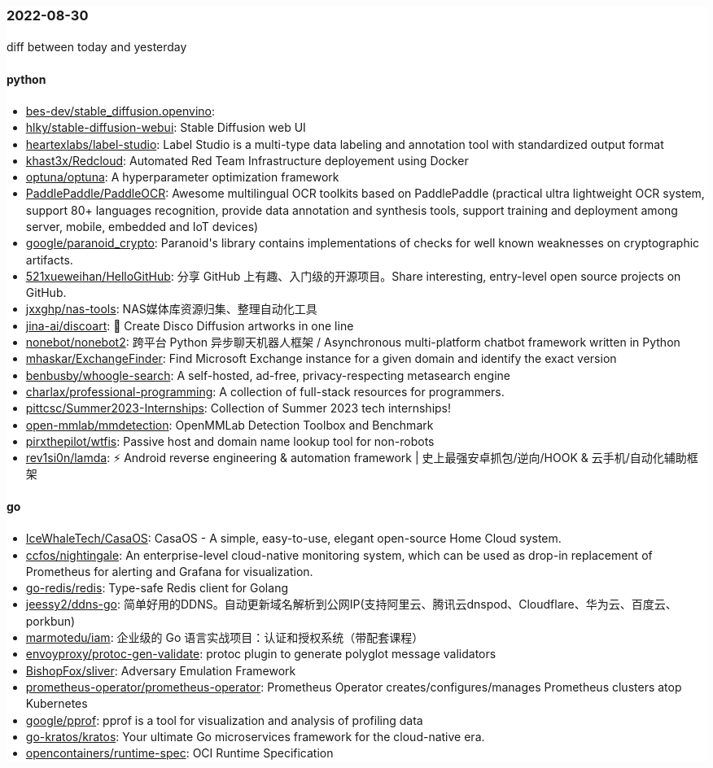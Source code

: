 ### 2022-08-30
diff between today and yesterday

#### python
* [bes-dev/stable_diffusion.openvino](https://github.com/bes-dev/stable_diffusion.openvino): 
* [hlky/stable-diffusion-webui](https://github.com/hlky/stable-diffusion-webui): Stable Diffusion web UI
* [heartexlabs/label-studio](https://github.com/heartexlabs/label-studio): Label Studio is a multi-type data labeling and annotation tool with standardized output format
* [khast3x/Redcloud](https://github.com/khast3x/Redcloud): Automated Red Team Infrastructure deployement using Docker
* [optuna/optuna](https://github.com/optuna/optuna): A hyperparameter optimization framework
* [PaddlePaddle/PaddleOCR](https://github.com/PaddlePaddle/PaddleOCR): Awesome multilingual OCR toolkits based on PaddlePaddle (practical ultra lightweight OCR system, support 80+ languages recognition, provide data annotation and synthesis tools, support training and deployment among server, mobile, embedded and IoT devices)
* [google/paranoid_crypto](https://github.com/google/paranoid_crypto): Paranoid's library contains implementations of checks for well known weaknesses on cryptographic artifacts.
* [521xueweihan/HelloGitHub](https://github.com/521xueweihan/HelloGitHub): 分享 GitHub 上有趣、入门级的开源项目。Share interesting, entry-level open source projects on GitHub.
* [jxxghp/nas-tools](https://github.com/jxxghp/nas-tools): NAS媒体库资源归集、整理自动化工具
* [jina-ai/discoart](https://github.com/jina-ai/discoart): 🪩 Create Disco Diffusion artworks in one line
* [nonebot/nonebot2](https://github.com/nonebot/nonebot2): 跨平台 Python 异步聊天机器人框架 / Asynchronous multi-platform chatbot framework written in Python
* [mhaskar/ExchangeFinder](https://github.com/mhaskar/ExchangeFinder): Find Microsoft Exchange instance for a given domain and identify the exact version
* [benbusby/whoogle-search](https://github.com/benbusby/whoogle-search): A self-hosted, ad-free, privacy-respecting metasearch engine
* [charlax/professional-programming](https://github.com/charlax/professional-programming): A collection of full-stack resources for programmers.
* [pittcsc/Summer2023-Internships](https://github.com/pittcsc/Summer2023-Internships): Collection of Summer 2023 tech internships!
* [open-mmlab/mmdetection](https://github.com/open-mmlab/mmdetection): OpenMMLab Detection Toolbox and Benchmark
* [pirxthepilot/wtfis](https://github.com/pirxthepilot/wtfis): Passive host and domain name lookup tool for non-robots
* [rev1si0n/lamda](https://github.com/rev1si0n/lamda): ⚡️ Android reverse engineering & automation framework | 史上最强安卓抓包/逆向/HOOK & 云手机/自动化辅助框架

#### go
* [IceWhaleTech/CasaOS](https://github.com/IceWhaleTech/CasaOS): CasaOS - A simple, easy-to-use, elegant open-source Home Cloud system.
* [ccfos/nightingale](https://github.com/ccfos/nightingale): An enterprise-level cloud-native monitoring system, which can be used as drop-in replacement of Prometheus for alerting and Grafana for visualization.
* [go-redis/redis](https://github.com/go-redis/redis): Type-safe Redis client for Golang
* [jeessy2/ddns-go](https://github.com/jeessy2/ddns-go): 简单好用的DDNS。自动更新域名解析到公网IP(支持阿里云、腾讯云dnspod、Cloudflare、华为云、百度云、porkbun)
* [marmotedu/iam](https://github.com/marmotedu/iam): 企业级的 Go 语言实战项目：认证和授权系统（带配套课程）
* [envoyproxy/protoc-gen-validate](https://github.com/envoyproxy/protoc-gen-validate): protoc plugin to generate polyglot message validators
* [BishopFox/sliver](https://github.com/BishopFox/sliver): Adversary Emulation Framework
* [prometheus-operator/prometheus-operator](https://github.com/prometheus-operator/prometheus-operator): Prometheus Operator creates/configures/manages Prometheus clusters atop Kubernetes
* [google/pprof](https://github.com/google/pprof): pprof is a tool for visualization and analysis of profiling data
* [go-kratos/kratos](https://github.com/go-kratos/kratos): Your ultimate Go microservices framework for the cloud-native era.
* [opencontainers/runtime-spec](https://github.com/opencontainers/runtime-spec): OCI Runtime Specification